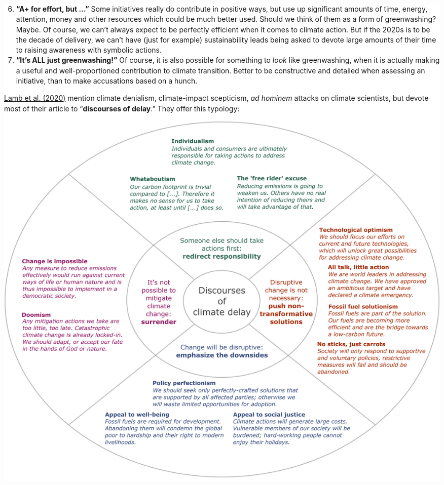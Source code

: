 6. **“A+ for effort, but …”** Some initiatives really do contribute in positive ways, but use up significant amounts of time, energy, attention, money and other resources which could be much better used. Should we think of them as a form of greenwashing? Maybe. Of course, we can’t always expect to be perfectly efficient when it comes to climate action. But if the 2020s is to be the decade of delivery, we can’t have (just for example) sustainability leads being asked to devote large amounts of their time to raising awareness with symbolic actions.
7. **“It’s ALL just greenwashing!”** Of course, it is also possible for something to _look_ like greenwashing, when it is actually making a useful and well-proportioned contribution to climate transition. Better to be constructive and detailed when assessing an initiative, than to make accusations based on a hunch.


[Lamb et al. (2020)](https://doi.org/10.1017/sus.2020.13) mention climate denialism, climate-impact scepticism, _ad hominem_ attacks on climate scientists, but devote most of their article to “**discourses of delay**.” They offer this typology:

![Lamb et al. (2020)](images/Lamb-2020.png "Lamb et al. (2020)")
